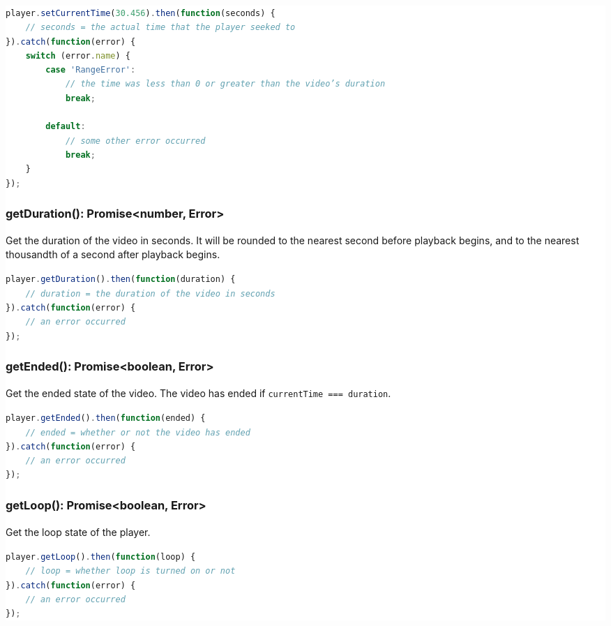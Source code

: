 ```js
player.setCurrentTime(30.456).then(function(seconds) {
    // seconds = the actual time that the player seeked to
}).catch(function(error) {
    switch (error.name) {
        case 'RangeError':
            // the time was less than 0 or greater than the video’s duration
            break;

        default:
            // some other error occurred
            break;
    }
});
```

### getDuration(): Promise&lt;number, Error&gt;

Get the duration of the video in seconds. It will be rounded to the nearest
second before playback begins, and to the nearest thousandth of a second after
playback begins.

```js
player.getDuration().then(function(duration) {
    // duration = the duration of the video in seconds
}).catch(function(error) {
    // an error occurred
});
```

### getEnded(): Promise&lt;boolean, Error&gt;

Get the ended state of the video. The video has ended if
`currentTime === duration`.

```js
player.getEnded().then(function(ended) {
    // ended = whether or not the video has ended
}).catch(function(error) {
    // an error occurred
});
```

### getLoop(): Promise&lt;boolean, Error&gt;

Get the loop state of the player.

```js
player.getLoop().then(function(loop) {
    // loop = whether loop is turned on or not
}).catch(function(error) {
    // an error occurred
});
```
